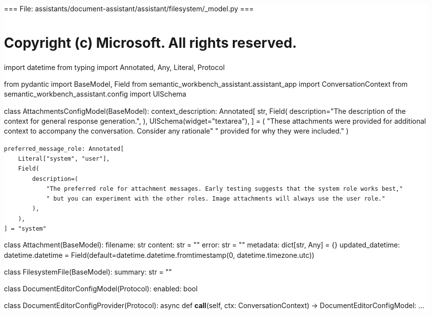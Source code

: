 
=== File: assistants/document-assistant/assistant/filesystem/_model.py ===
# Copyright (c) Microsoft. All rights reserved.

import datetime
from typing import Annotated, Any, Literal, Protocol

from pydantic import BaseModel, Field
from semantic_workbench_assistant.assistant_app import ConversationContext
from semantic_workbench_assistant.config import UISchema


class AttachmentsConfigModel(BaseModel):
    context_description: Annotated[
        str,
        Field(
            description="The description of the context for general response generation.",
        ),
        UISchema(widget="textarea"),
    ] = (
        "These attachments were provided for additional context to accompany the conversation. Consider any rationale"
        " provided for why they were included."
    )

    preferred_message_role: Annotated[
        Literal["system", "user"],
        Field(
            description=(
                "The preferred role for attachment messages. Early testing suggests that the system role works best,"
                " but you can experiment with the other roles. Image attachments will always use the user role."
            ),
        ),
    ] = "system"


class Attachment(BaseModel):
    filename: str
    content: str = ""
    error: str = ""
    metadata: dict[str, Any] = {}
    updated_datetime: datetime.datetime = Field(default=datetime.datetime.fromtimestamp(0, datetime.timezone.utc))


class FilesystemFile(BaseModel):
    summary: str = ""


class DocumentEditorConfigModel(Protocol):
    enabled: bool


class DocumentEditorConfigProvider(Protocol):
    async def __call__(self, ctx: ConversationContext) -> DocumentEditorConfigModel: ...
